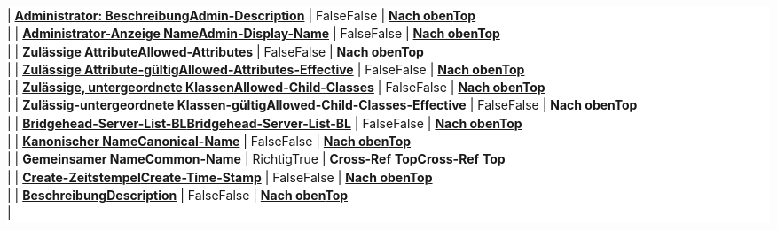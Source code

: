 | [<span data-ttu-id="03b58-427">**Administrator: Beschreibung**</span><span class="sxs-lookup"><span data-stu-id="03b58-427">**Admin-Description**</span></span>](a-admindescription.md)                                                         | <span data-ttu-id="03b58-428">False</span><span class="sxs-lookup"><span data-stu-id="03b58-428">False</span></span>     | [<span data-ttu-id="03b58-429">**Nach oben**</span><span class="sxs-lookup"><span data-stu-id="03b58-429">**Top**</span></span>](c-top.md)<br/>               |
| [<span data-ttu-id="03b58-430">**Administrator-Anzeige Name**</span><span class="sxs-lookup"><span data-stu-id="03b58-430">**Admin-Display-Name**</span></span>](a-admindisplayname.md)                                                        | <span data-ttu-id="03b58-431">False</span><span class="sxs-lookup"><span data-stu-id="03b58-431">False</span></span>     | [<span data-ttu-id="03b58-432">**Nach oben**</span><span class="sxs-lookup"><span data-stu-id="03b58-432">**Top**</span></span>](c-top.md)<br/>               |
| [<span data-ttu-id="03b58-433">**Zulässige Attribute**</span><span class="sxs-lookup"><span data-stu-id="03b58-433">**Allowed-Attributes**</span></span>](a-allowedattributes.md)                                                       | <span data-ttu-id="03b58-434">False</span><span class="sxs-lookup"><span data-stu-id="03b58-434">False</span></span>     | [<span data-ttu-id="03b58-435">**Nach oben**</span><span class="sxs-lookup"><span data-stu-id="03b58-435">**Top**</span></span>](c-top.md)<br/>               |
| [<span data-ttu-id="03b58-436">**Zulässige Attribute-gültig**</span><span class="sxs-lookup"><span data-stu-id="03b58-436">**Allowed-Attributes-Effective**</span></span>](a-allowedattributeseffective.md)                                    | <span data-ttu-id="03b58-437">False</span><span class="sxs-lookup"><span data-stu-id="03b58-437">False</span></span>     | [<span data-ttu-id="03b58-438">**Nach oben**</span><span class="sxs-lookup"><span data-stu-id="03b58-438">**Top**</span></span>](c-top.md)<br/>               |
| [<span data-ttu-id="03b58-439">**Zulässige, untergeordnete Klassen**</span><span class="sxs-lookup"><span data-stu-id="03b58-439">**Allowed-Child-Classes**</span></span>](a-allowedchildclasses.md)                                                  | <span data-ttu-id="03b58-440">False</span><span class="sxs-lookup"><span data-stu-id="03b58-440">False</span></span>     | [<span data-ttu-id="03b58-441">**Nach oben**</span><span class="sxs-lookup"><span data-stu-id="03b58-441">**Top**</span></span>](c-top.md)<br/>               |
| [<span data-ttu-id="03b58-442">**Zulässig-untergeordnete Klassen-gültig**</span><span class="sxs-lookup"><span data-stu-id="03b58-442">**Allowed-Child-Classes-Effective**</span></span>](a-allowedchildclasseseffective.md)                               | <span data-ttu-id="03b58-443">False</span><span class="sxs-lookup"><span data-stu-id="03b58-443">False</span></span>     | [<span data-ttu-id="03b58-444">**Nach oben**</span><span class="sxs-lookup"><span data-stu-id="03b58-444">**Top**</span></span>](c-top.md)<br/>               |
| [<span data-ttu-id="03b58-445">**Bridgehead-Server-List-BL**</span><span class="sxs-lookup"><span data-stu-id="03b58-445">**Bridgehead-Server-List-BL**</span></span>](a-bridgeheadserverlistbl.md)                                           | <span data-ttu-id="03b58-446">False</span><span class="sxs-lookup"><span data-stu-id="03b58-446">False</span></span>     | [<span data-ttu-id="03b58-447">**Nach oben**</span><span class="sxs-lookup"><span data-stu-id="03b58-447">**Top**</span></span>](c-top.md)<br/>               |
| [<span data-ttu-id="03b58-448">**Kanonischer Name**</span><span class="sxs-lookup"><span data-stu-id="03b58-448">**Canonical-Name**</span></span>](a-canonicalname.md)                                                               | <span data-ttu-id="03b58-449">False</span><span class="sxs-lookup"><span data-stu-id="03b58-449">False</span></span>     | [<span data-ttu-id="03b58-450">**Nach oben**</span><span class="sxs-lookup"><span data-stu-id="03b58-450">**Top**</span></span>](c-top.md)<br/>               |
| [<span data-ttu-id="03b58-451">**Gemeinsamer Name**</span><span class="sxs-lookup"><span data-stu-id="03b58-451">**Common-Name**</span></span>](a-cn.md)                                                                             | <span data-ttu-id="03b58-452">Richtig</span><span class="sxs-lookup"><span data-stu-id="03b58-452">True</span></span>      | <span data-ttu-id="03b58-453">**Cross-Ref** [ **Top**](c-top.md)</span><span class="sxs-lookup"><span data-stu-id="03b58-453">**Cross-Ref** [**Top**](c-top.md)</span></span><br/> |
| [<span data-ttu-id="03b58-454">**Create-Zeitstempel**</span><span class="sxs-lookup"><span data-stu-id="03b58-454">**Create-Time-Stamp**</span></span>](a-createtimestamp.md)                                                          | <span data-ttu-id="03b58-455">False</span><span class="sxs-lookup"><span data-stu-id="03b58-455">False</span></span>     | [<span data-ttu-id="03b58-456">**Nach oben**</span><span class="sxs-lookup"><span data-stu-id="03b58-456">**Top**</span></span>](c-top.md)<br/>               |
| [<span data-ttu-id="03b58-457">**Beschreibung**</span><span class="sxs-lookup"><span data-stu-id="03b58-457">**Description**</span></span>](a-description.md)                                                                    | <span data-ttu-id="03b58-458">False</span><span class="sxs-lookup"><span data-stu-id="03b58-458">False</span></span>     | [<span data-ttu-id="03b58-459">**Nach oben**</span><span class="sxs-lookup"><span data-stu-id="03b58-459">**Top**</span></span>](c-top.md)<br/>               |